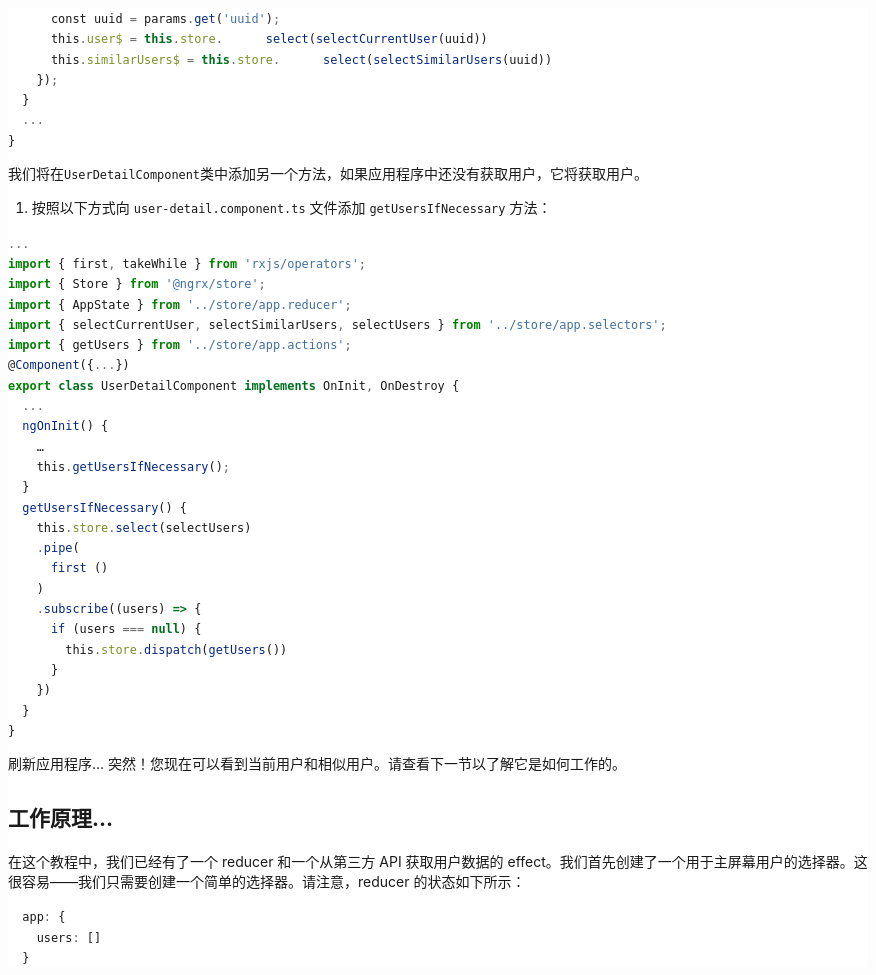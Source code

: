 ```ts
      const uuid = params.get('uuid');
      this.user$ = this.store.      select(selectCurrentUser(uuid))
      this.similarUsers$ = this.store.      select(selectSimilarUsers(uuid))
    });
  }
  ...
}
```

我们将在`UserDetailComponent`类中添加另一个方法，如果应用程序中还没有获取用户，它将获取用户。

1.  按照以下方式向 `user-detail.component.ts` 文件添加 `getUsersIfNecessary` 方法：

```ts
...
import { first, takeWhile } from 'rxjs/operators';
import { Store } from '@ngrx/store';
import { AppState } from '../store/app.reducer';
import { selectCurrentUser, selectSimilarUsers, selectUsers } from '../store/app.selectors';
import { getUsers } from '../store/app.actions';
@Component({...})
export class UserDetailComponent implements OnInit, OnDestroy {
  ...
  ngOnInit() {
    …
    this.getUsersIfNecessary();
  }
  getUsersIfNecessary() {
    this.store.select(selectUsers)
    .pipe(
      first ()
    )
    .subscribe((users) => {
      if (users === null) {
        this.store.dispatch(getUsers())
      }
    })
  }
}
```

刷新应用程序… 突然！您现在可以看到当前用户和相似用户。请查看下一节以了解它是如何工作的。

## 工作原理…

在这个教程中，我们已经有了一个 reducer 和一个从第三方 API 获取用户数据的 effect。我们首先创建了一个用于主屏幕用户的选择器。这很容易——我们只需要创建一个简单的选择器。请注意，reducer 的状态如下所示：

```ts
  app: {
    users: []
  }
```
